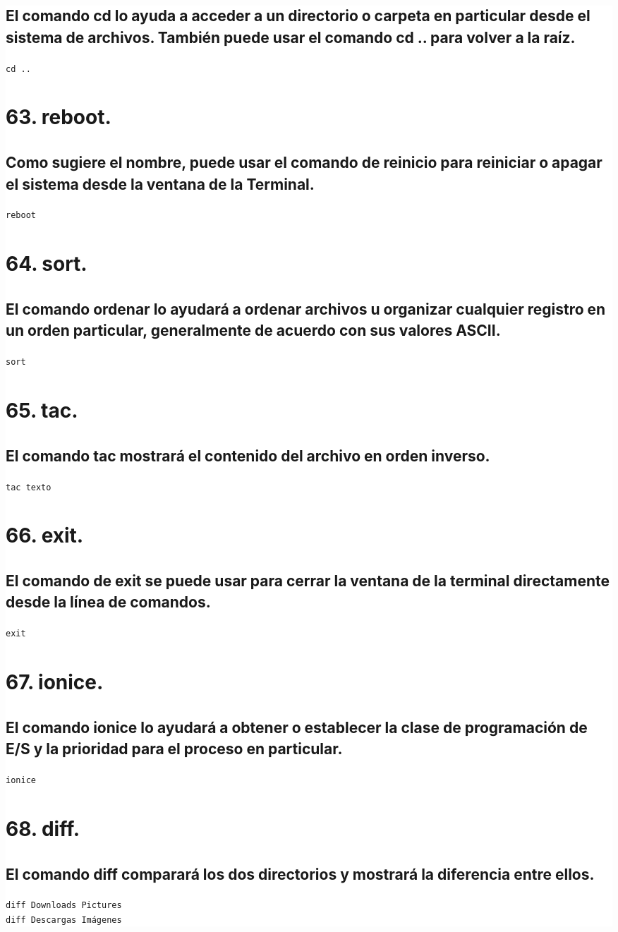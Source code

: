 ## El comando cd lo ayuda a acceder a un directorio o carpeta en particular desde el sistema de archivos. También puede usar el comando cd .. para volver a la raíz. 
    cd ..

# 63. reboot.

## Como sugiere el nombre, puede usar el comando de reinicio para reiniciar o apagar el sistema desde la ventana de la Terminal. 
    reboot

# 64. sort.

## El comando ordenar lo ayudará a ordenar archivos u organizar cualquier registro en un orden particular, generalmente de acuerdo con sus valores ASCII. 
    sort
# 65. tac.

## El comando tac mostrará el contenido del archivo en orden inverso.
    tac texto

# 66. exit.

## El comando de exit se puede usar para cerrar la ventana de la terminal directamente desde la línea de comandos.
    exit

# 67. ionice.

## El comando ionice lo ayudará a obtener o establecer la clase de programación de E/S y la prioridad para el proceso en particular.
    ionice

# 68. diff.

## El comando diff comparará los dos directorios y mostrará la diferencia entre ellos.
    diff Downloads Pictures
    diff Descargas Imágenes
    